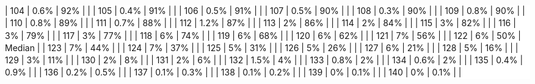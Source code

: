 | 104 | 0.6% | 92% |  |
| 105 | 0.4% | 91% |  |
| 106 | 0.5% | 91% |  |
| 107 | 0.5% | 90% |  |
| 108 | 0.3% | 90% |  |
| 109 | 0.8% | 90% |  |
| 110 | 0.8% | 89% |  |
| 111 | 0.7% | 88% |  |
| 112 | 1.2% | 87% |  |
| 113 | 2% | 86% |  |
| 114 | 2% | 84% |  |
| 115 | 3% | 82% |  |
| 116 | 3% | 79% |  |
| 117 | 3% | 77% |  |
| 118 | 6% | 74% |  |
| 119 | 6% | 68% |  |
| 120 | 6% | 62% |  |
| 121 | 7% | 56% |  |
| 122 | 6% | 50% | Median |
| 123 | 7% | 44% |  |
| 124 | 7% | 37% |  |
| 125 | 5% | 31% |  |
| 126 | 5% | 26% |  |
| 127 | 6% | 21% |  |
| 128 | 5% | 16% |  |
| 129 | 3% | 11% |  |
| 130 | 2% | 8% |  |
| 131 | 2% | 6% |  |
| 132 | 1.5% | 4% |  |
| 133 | 0.8% | 2% |  |
| 134 | 0.6% | 2% |  |
| 135 | 0.4% | 0.9% |  |
| 136 | 0.2% | 0.5% |  |
| 137 | 0.1% | 0.3% |  |
| 138 | 0.1% | 0.2% |  |
| 139 | 0% | 0.1% |  |
| 140 | 0% | 0.1% |  |